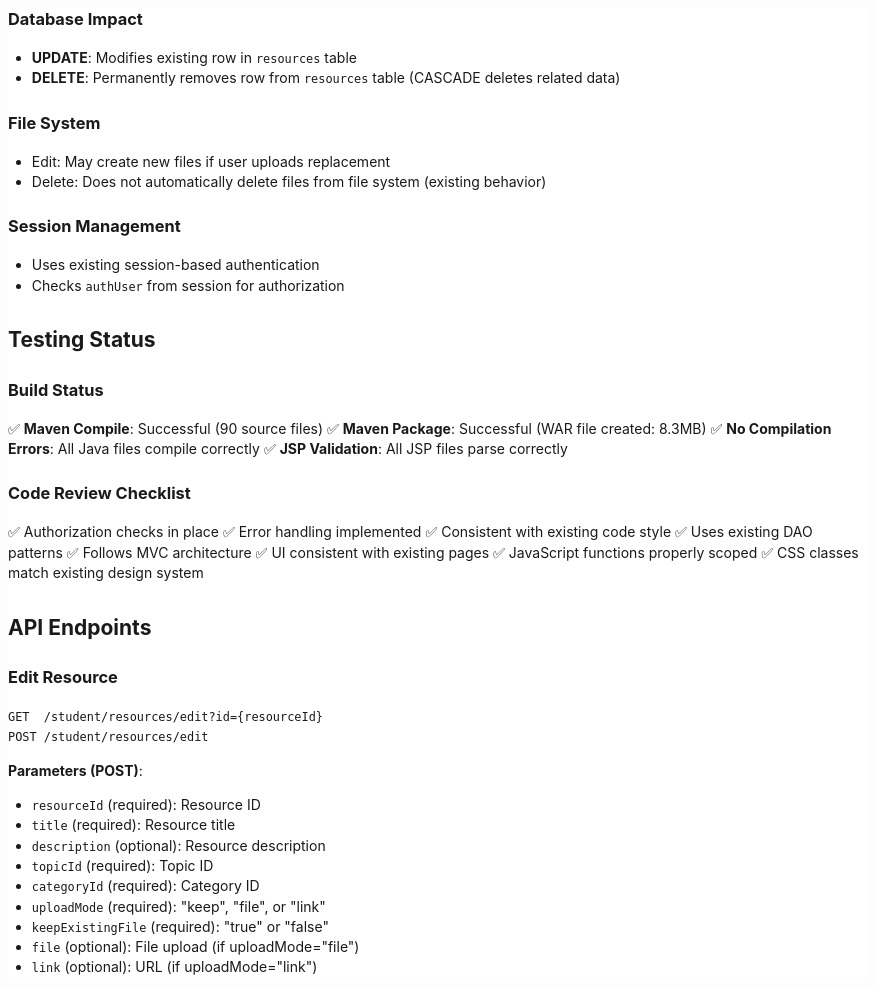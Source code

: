 ### Database Impact
- **UPDATE**: Modifies existing row in `resources` table
- **DELETE**: Permanently removes row from `resources` table (CASCADE deletes related data)

### File System
- Edit: May create new files if user uploads replacement
- Delete: Does not automatically delete files from file system (existing behavior)

### Session Management
- Uses existing session-based authentication
- Checks `authUser` from session for authorization

## Testing Status

### Build Status
✅ **Maven Compile**: Successful (90 source files)
✅ **Maven Package**: Successful (WAR file created: 8.3MB)
✅ **No Compilation Errors**: All Java files compile correctly
✅ **JSP Validation**: All JSP files parse correctly

### Code Review Checklist
✅ Authorization checks in place
✅ Error handling implemented
✅ Consistent with existing code style
✅ Uses existing DAO patterns
✅ Follows MVC architecture
✅ UI consistent with existing pages
✅ JavaScript functions properly scoped
✅ CSS classes match existing design system

## API Endpoints

### Edit Resource
```
GET  /student/resources/edit?id={resourceId}
POST /student/resources/edit
```

**Parameters (POST)**:
- `resourceId` (required): Resource ID
- `title` (required): Resource title
- `description` (optional): Resource description
- `topicId` (required): Topic ID
- `categoryId` (required): Category ID
- `uploadMode` (required): "keep", "file", or "link"
- `keepExistingFile` (required): "true" or "false"
- `file` (optional): File upload (if uploadMode="file")
- `link` (optional): URL (if uploadMode="link")
